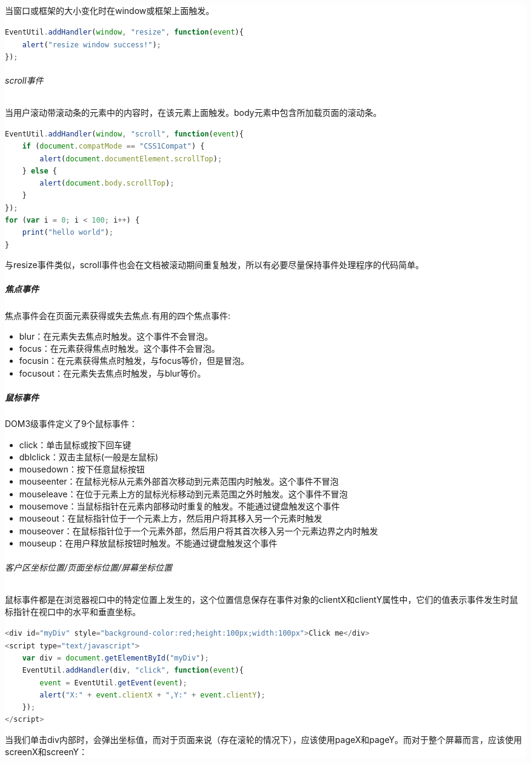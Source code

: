 当窗口或框架的大小变化时在window或框架上面触发。

```javascript
EventUtil.addHandler(window, "resize", function(event){
    alert("resize window success!");
});
```
###### scroll事件

当用户滚动带滚动条的元素中的内容时，在该元素上面触发。body元素中包含所加载页面的滚动条。

```javascript
EventUtil.addHandler(window, "scroll", function(event){
    if (document.compatMode == "CSS1Compat") {
        alert(document.documentElement.scrollTop);  
    } else {
        alert(document.body.scrollTop); 
    }
});
for (var i = 0; i < 100; i++) {
    print("hello world");   
}
``` 
与resize事件类似，scroll事件也会在文档被滚动期间重复触发，所以有必要尽量保持事件处理程序的代码简单。

##### 焦点事件

焦点事件会在页面元素获得或失去焦点.有用的四个焦点事件:

* blur：在元素失去焦点时触发。这个事件不会冒泡。
* focus：在元素获得焦点时触发。这个事件不会冒泡。
* focusin：在元素获得焦点时触发，与focus等价，但是冒泡。
* focusout：在元素失去焦点时触发，与blur等价。

##### 鼠标事件

DOM3级事件定义了9个鼠标事件：

* click：单击鼠标或按下回车键
* dblclick：双击主鼠标(一般是左鼠标)
* mousedown：按下任意鼠标按钮
* mouseenter：在鼠标光标从元素外部首次移动到元素范围内时触发。这个事件不冒泡
* mouseleave：在位于元素上方的鼠标光标移动到元素范围之外时触发。这个事件不冒泡
* mousemove：当鼠标指针在元素内部移动时重复的触发。不能通过键盘触发这个事件
* mouseout：在鼠标指针位于一个元素上方，然后用户将其移入另一个元素时触发
* mouseover：在鼠标指针位于一个元素外部，然后用户将其首次移入另一个元素边界之内时触发
* mouseup：在用户释放鼠标按钮时触发。不能通过键盘触发这个事件

###### 客户区坐标位置/页面坐标位置/屏幕坐标位置

鼠标事件都是在浏览器视口中的特定位置上发生的，这个位置信息保存在事件对象的clientX和clientY属性中，它们的值表示事件发生时鼠标指针在视口中的水平和垂直坐标。

```javascript
<div id="myDiv" style="background-color:red;height:100px;width:100px">Click me</div>
<script type="text/javascript">
    var div = document.getElementById("myDiv");
    EventUtil.addHandler(div, "click", function(event){
        event = EventUtil.getEvent(event);
        alert("X:" + event.clientX + ",Y:" + event.clientY);    
    });
</script>
```
当我们单击div内部时，会弹出坐标值，而对于页面来说（存在滚轮的情况下），应该使用pageX和pageY。而对于整个屏幕而言，应该使用screenX和screenY：
